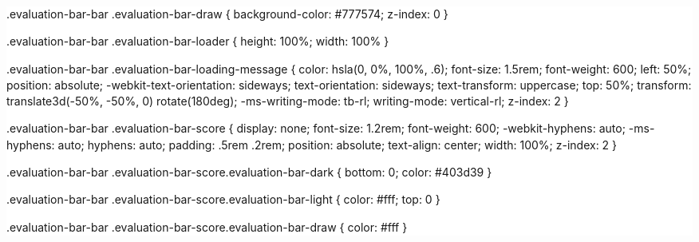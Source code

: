 .evaluation-bar-bar .evaluation-bar-draw {
    background-color: #777574;
    z-index: 0
}

.evaluation-bar-bar .evaluation-bar-loader {
    height: 100%;
    width: 100%
}

.evaluation-bar-bar .evaluation-bar-loading-message {
    color: hsla(0, 0%, 100%, .6);
    font-size: 1.5rem;
    font-weight: 600;
    left: 50%;
    position: absolute;
    -webkit-text-orientation: sideways;
    text-orientation: sideways;
    text-transform: uppercase;
    top: 50%;
    transform: translate3d(-50%, -50%, 0) rotate(180deg);
    -ms-writing-mode: tb-rl;
    writing-mode: vertical-rl;
    z-index: 2
}

.evaluation-bar-bar .evaluation-bar-score {
    display: none;
    font-size: 1.2rem;
    font-weight: 600;
    -webkit-hyphens: auto;
    -ms-hyphens: auto;
    hyphens: auto;
    padding: .5rem .2rem;
    position: absolute;
    text-align: center;
    width: 100%;
    z-index: 2
}

.evaluation-bar-bar .evaluation-bar-score.evaluation-bar-dark {
    bottom: 0;
    color: #403d39
}

.evaluation-bar-bar .evaluation-bar-score.evaluation-bar-light {
    color: #fff;
    top: 0
}

.evaluation-bar-bar .evaluation-bar-score.evaluation-bar-draw {
    color: #fff
}
